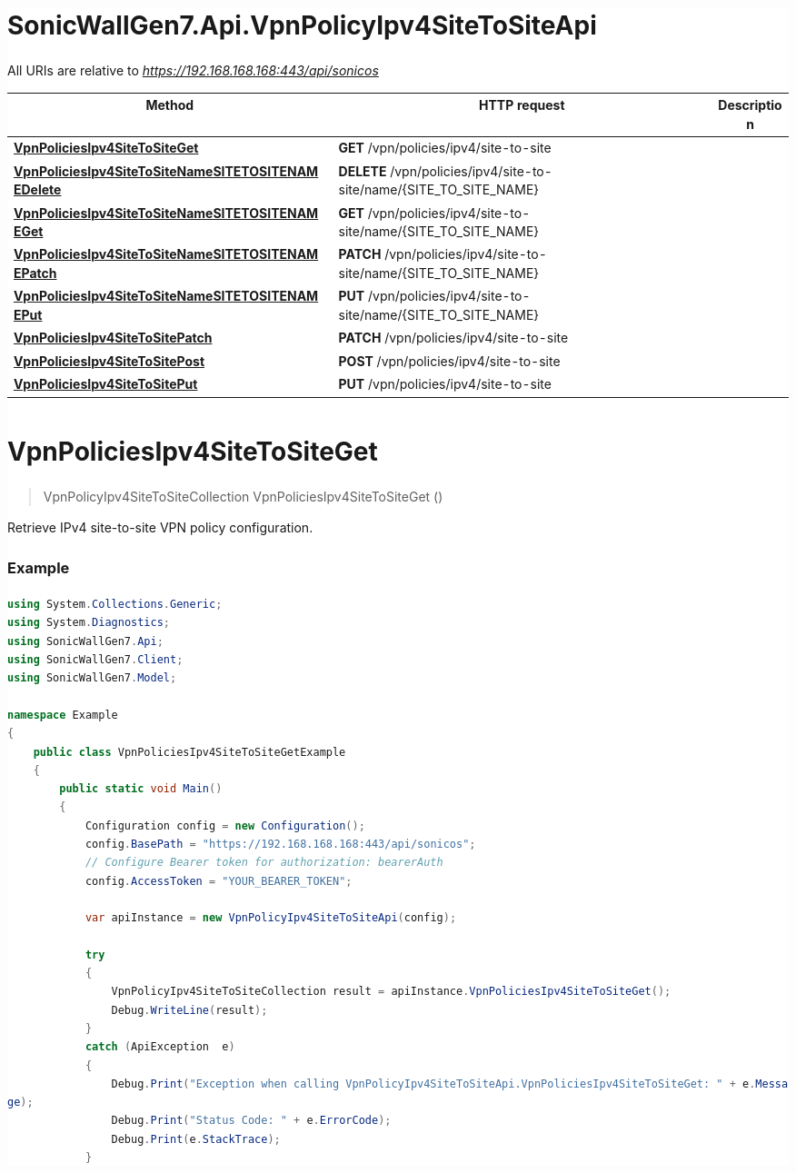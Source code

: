 # SonicWallGen7.Api.VpnPolicyIpv4SiteToSiteApi

All URIs are relative to *https://192.168.168.168:443/api/sonicos*

| Method | HTTP request | Description |
|--------|--------------|-------------|
| [**VpnPoliciesIpv4SiteToSiteGet**](VpnPolicyIpv4SiteToSiteApi.md#vpnpoliciesipv4sitetositeget) | **GET** /vpn/policies/ipv4/site-to-site |  |
| [**VpnPoliciesIpv4SiteToSiteNameSITETOSITENAMEDelete**](VpnPolicyIpv4SiteToSiteApi.md#vpnpoliciesipv4sitetositenamesitetositenamedelete) | **DELETE** /vpn/policies/ipv4/site-to-site/name/{SITE_TO_SITE_NAME} |  |
| [**VpnPoliciesIpv4SiteToSiteNameSITETOSITENAMEGet**](VpnPolicyIpv4SiteToSiteApi.md#vpnpoliciesipv4sitetositenamesitetositenameget) | **GET** /vpn/policies/ipv4/site-to-site/name/{SITE_TO_SITE_NAME} |  |
| [**VpnPoliciesIpv4SiteToSiteNameSITETOSITENAMEPatch**](VpnPolicyIpv4SiteToSiteApi.md#vpnpoliciesipv4sitetositenamesitetositenamepatch) | **PATCH** /vpn/policies/ipv4/site-to-site/name/{SITE_TO_SITE_NAME} |  |
| [**VpnPoliciesIpv4SiteToSiteNameSITETOSITENAMEPut**](VpnPolicyIpv4SiteToSiteApi.md#vpnpoliciesipv4sitetositenamesitetositenameput) | **PUT** /vpn/policies/ipv4/site-to-site/name/{SITE_TO_SITE_NAME} |  |
| [**VpnPoliciesIpv4SiteToSitePatch**](VpnPolicyIpv4SiteToSiteApi.md#vpnpoliciesipv4sitetositepatch) | **PATCH** /vpn/policies/ipv4/site-to-site |  |
| [**VpnPoliciesIpv4SiteToSitePost**](VpnPolicyIpv4SiteToSiteApi.md#vpnpoliciesipv4sitetositepost) | **POST** /vpn/policies/ipv4/site-to-site |  |
| [**VpnPoliciesIpv4SiteToSitePut**](VpnPolicyIpv4SiteToSiteApi.md#vpnpoliciesipv4sitetositeput) | **PUT** /vpn/policies/ipv4/site-to-site |  |

<a id="vpnpoliciesipv4sitetositeget"></a>
# **VpnPoliciesIpv4SiteToSiteGet**
> VpnPolicyIpv4SiteToSiteCollection VpnPoliciesIpv4SiteToSiteGet ()



Retrieve IPv4 site-to-site VPN policy configuration.

### Example
```csharp
using System.Collections.Generic;
using System.Diagnostics;
using SonicWallGen7.Api;
using SonicWallGen7.Client;
using SonicWallGen7.Model;

namespace Example
{
    public class VpnPoliciesIpv4SiteToSiteGetExample
    {
        public static void Main()
        {
            Configuration config = new Configuration();
            config.BasePath = "https://192.168.168.168:443/api/sonicos";
            // Configure Bearer token for authorization: bearerAuth
            config.AccessToken = "YOUR_BEARER_TOKEN";

            var apiInstance = new VpnPolicyIpv4SiteToSiteApi(config);

            try
            {
                VpnPolicyIpv4SiteToSiteCollection result = apiInstance.VpnPoliciesIpv4SiteToSiteGet();
                Debug.WriteLine(result);
            }
            catch (ApiException  e)
            {
                Debug.Print("Exception when calling VpnPolicyIpv4SiteToSiteApi.VpnPoliciesIpv4SiteToSiteGet: " + e.Message);
                Debug.Print("Status Code: " + e.ErrorCode);
                Debug.Print(e.StackTrace);
            }
```